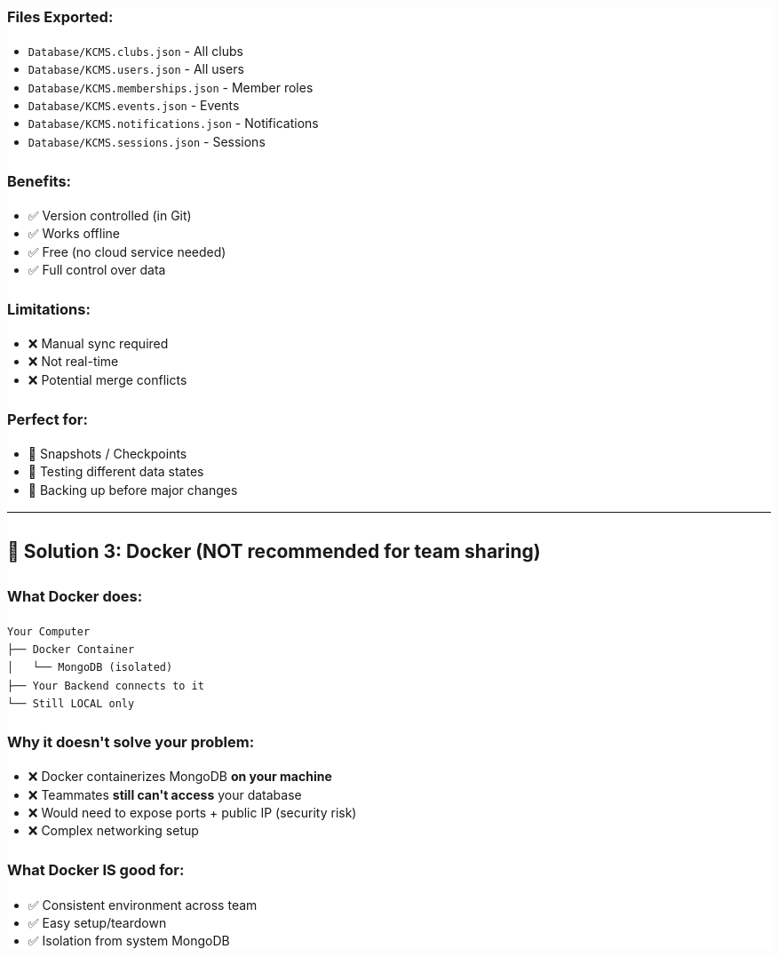 ### Files Exported:
- `Database/KCMS.clubs.json` - All clubs
- `Database/KCMS.users.json` - All users  
- `Database/KCMS.memberships.json` - Member roles
- `Database/KCMS.events.json` - Events
- `Database/KCMS.notifications.json` - Notifications
- `Database/KCMS.sessions.json` - Sessions

### Benefits:
- ✅ Version controlled (in Git)
- ✅ Works offline
- ✅ Free (no cloud service needed)
- ✅ Full control over data

### Limitations:
- ❌ Manual sync required
- ❌ Not real-time
- ❌ Potential merge conflicts

### Perfect for:
- 🎯 Snapshots / Checkpoints
- 🎯 Testing different data states
- 🎯 Backing up before major changes

---

## 🥉 **Solution 3: Docker (NOT recommended for team sharing)**

### What Docker does:
```
Your Computer
├── Docker Container
│   └── MongoDB (isolated)
├── Your Backend connects to it
└── Still LOCAL only
```

### Why it doesn't solve your problem:
- ❌ Docker containerizes MongoDB **on your machine**
- ❌ Teammates **still can't access** your database
- ❌ Would need to expose ports + public IP (security risk)
- ❌ Complex networking setup

### What Docker IS good for:
- ✅ Consistent environment across team
- ✅ Easy setup/teardown
- ✅ Isolation from system MongoDB
